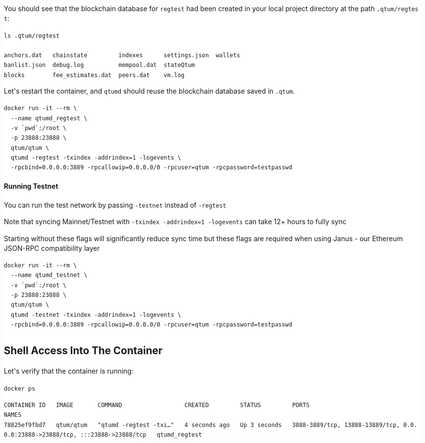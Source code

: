 You should see that the blockchain database for `regtest` had been created in your local project directory at the path `.qtum/regtest`:

```
ls .qtum/regtest

anchors.dat   chainstate         indexes      settings.json  wallets
banlist.json  debug.log          mempool.dat  stateQtum
blocks        fee_estimates.dat  peers.dat    vm.log
```

Let's restart the container, and `qtumd` should reuse the blockchain database saved in `.qtum`.

```
docker run -it --rm \
  --name qtumd_regtest \
  -v `pwd`:/root \
  -p 23888:23888 \
  qtum/qtum \
  qtumd -regtest -txindex -addrindex=1 -logevents \
  -rpcbind=0.0.0.0:3889 -rpcallowip=0.0.0.0/0 -rpcuser=qtum -rpcpassword=testpasswd
```

#### Running Testnet

You can run the test network by passing `-testnet` instead of `-regtest`

Note that syncing Mainnet/Testnet with `-txindex -addrindex=1 -logevents` can take 12+ hours to fully sync

Starting without these flags will significantly reduce sync time but these flags are required when using Janus - our Ethereum JSON-RPC compatibility layer

```
docker run -it --rm \
  --name qtumd_testnet \
  -v `pwd`:/root \
  -p 23888:23888 \
  qtum/qtum \
  qtumd -testnet -txindex -addrindex=1 -logevents \
  -rpcbind=0.0.0.0:3889 -rpcallowip=0.0.0.0/0 -rpcuser=qtum -rpcpassword=testpasswd
```

## Shell Access Into The Container

Let's verify that the container is running:

```
docker ps
```

```
CONTAINER ID   IMAGE       COMMAND                  CREATED         STATUS         PORTS                                                                           NAMES
78825ef9fbd7   qtum/qtum   "qtumd -regtest -txi…"   4 seconds ago   Up 3 seconds   3888-3889/tcp, 13888-13889/tcp, 0.0.0.0:23888->23888/tcp, :::23888->23888/tcp   qtumd_regtest
```
